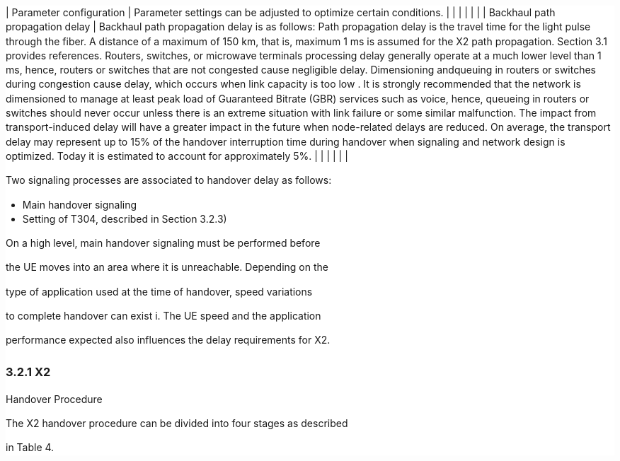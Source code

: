 | Parameter configuration                                               | Parameter settings can be adjusted to optimize certain conditions.                                                                                                                                                                                                                                                                                                                                                                                                                                                                                                                                                                                                                                                                                                                                                                                                                                                                                                                                                                                                                                                                                                                                                          |                                                                       |
|                                                                       |                                                                                                                                                                                                                                                                                                                                                                                                                                                                                                                                                                                                                                                                                                                                                                                                                                                                                                                                                                                                                                                                                                                                                                                                                             |                                                                       |
| Backhaul path propagation delay                                       | Backhaul path propagation delay is as follows:  Path propagation delay is the travel time for the light pulse through the fiber. A distance of a maximum of 150 km, that is, maximum 1 ms is assumed for the X2 path propagation. Section  3.1 provides references.  Routers, switches, or microwave terminals processing delay generally operate at a much lower level than 1 ms, hence, routers or switches that are not congested cause negligible delay.  Dimensioning andqueuing in routers or switches during congestion cause delay, which occurs when link capacity is too low . It is strongly recommended that the network is dimensioned to manage at least peak load of Guaranteed Bitrate (GBR) services such as voice, hence, queueing in routers or switches should never occur unless there is an extreme situation with link failure or some similar malfunction.  The impact from transport-induced delay will have a greater impact in the future when node-related delays are reduced. On average, the transport delay may represent up to 15% of the handover interruption time during handover when signaling and network design is optimized. Today it is estimated to account for approximately 5%. |                                                                       |
|                                                                       |                                                                                                                                                                                                                                                                                                                                                                                                                                                                                                                                                                                                                                                                                                                                                                                                                                                                                                                                                                                                                                                                                                                                                                                                                             |                                                                       |

Two signaling processes are associated to handover delay as follows:

- Main handover signaling
- Setting of T304, described in Section 3.2.3)

On a high level, main handover signaling must be performed before

the UE moves into an area where it is unreachable. Depending on the

type of application used at the time of handover, speed variations

to complete handover can exist i. The UE speed and the application

performance expected also influences the delay requirements for X2.

### 3.2.1 X2
Handover Procedure

The X2 handover procedure can be divided into four stages as described

in  Table 4.
